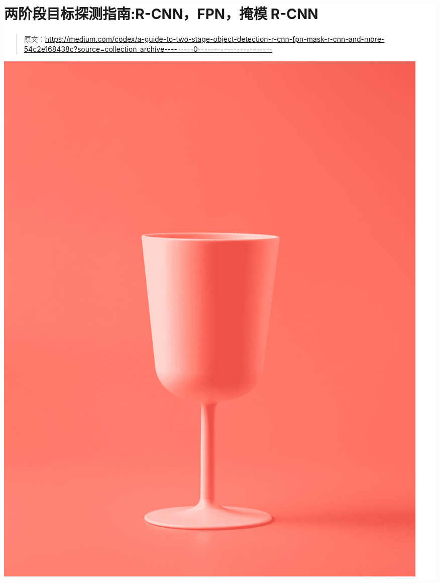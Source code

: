 # 两阶段目标探测指南:R-CNN，FPN，掩模 R-CNN

> 原文：<https://medium.com/codex/a-guide-to-two-stage-object-detection-r-cnn-fpn-mask-r-cnn-and-more-54c2e168438c?source=collection_archive---------0----------------------->

![](img/3bce32dc48d80e58acdbdcb5379237e1.png)

